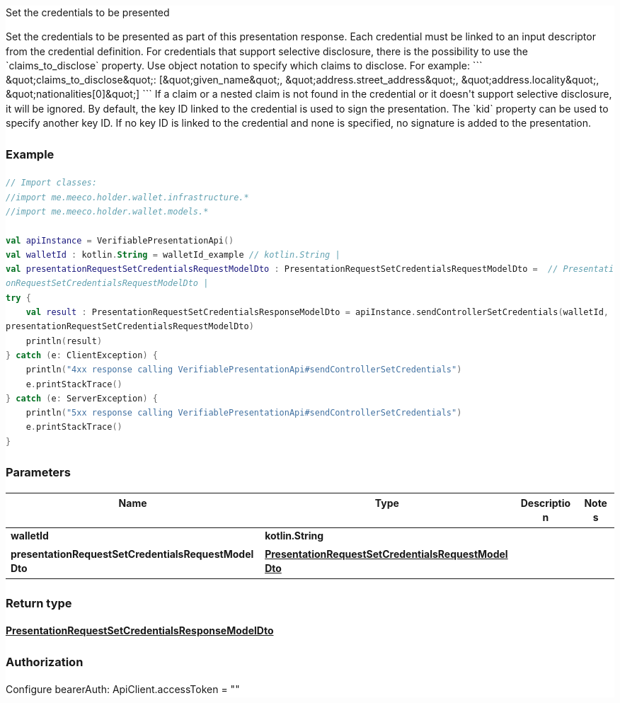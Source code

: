 Set the credentials to be presented

Set the credentials to be presented as part of this presentation response.  Each credential must be linked to an input descriptor from the credential definition. For credentials that support selective disclosure, there is the possibility to use the &#x60;claims_to_disclose&#x60; property. Use object notation to specify which claims to disclose. For example:  &#x60;&#x60;&#x60; \&quot;claims_to_disclose\&quot;: [\&quot;given_name\&quot;, \&quot;address.street_address\&quot;, \&quot;address.locality\&quot;, \&quot;nationalities[0]\&quot;] &#x60;&#x60;&#x60;  If a claim or a nested claim is not found in the credential or it doesn&#39;t support selective disclosure, it will be ignored.  By default, the key ID linked to the credential is used to sign the presentation. The &#x60;kid&#x60; property can be used to specify another key ID. If no key ID is linked to the credential and none is specified, no signature is added to the presentation. 

### Example
```kotlin
// Import classes:
//import me.meeco.holder.wallet.infrastructure.*
//import me.meeco.holder.wallet.models.*

val apiInstance = VerifiablePresentationApi()
val walletId : kotlin.String = walletId_example // kotlin.String | 
val presentationRequestSetCredentialsRequestModelDto : PresentationRequestSetCredentialsRequestModelDto =  // PresentationRequestSetCredentialsRequestModelDto | 
try {
    val result : PresentationRequestSetCredentialsResponseModelDto = apiInstance.sendControllerSetCredentials(walletId, presentationRequestSetCredentialsRequestModelDto)
    println(result)
} catch (e: ClientException) {
    println("4xx response calling VerifiablePresentationApi#sendControllerSetCredentials")
    e.printStackTrace()
} catch (e: ServerException) {
    println("5xx response calling VerifiablePresentationApi#sendControllerSetCredentials")
    e.printStackTrace()
}
```

### Parameters

Name | Type | Description  | Notes
------------- | ------------- | ------------- | -------------
 **walletId** | **kotlin.String**|  |
 **presentationRequestSetCredentialsRequestModelDto** | [**PresentationRequestSetCredentialsRequestModelDto**](PresentationRequestSetCredentialsRequestModelDto.md)|  |

### Return type

[**PresentationRequestSetCredentialsResponseModelDto**](PresentationRequestSetCredentialsResponseModelDto.md)

### Authorization


Configure bearerAuth:
    ApiClient.accessToken = ""
